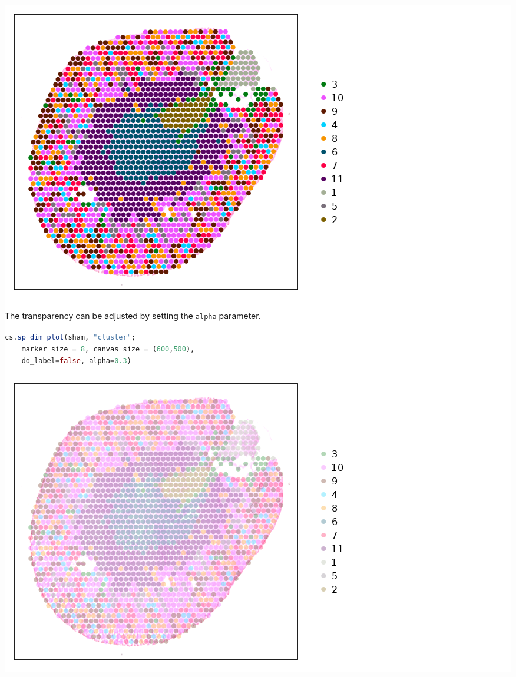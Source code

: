 <img src="https://github.com/HaojiaWu/CellScopes.jl/blob/main/data/sp_vsm.png" width="600"> 

The transparency can be adjusted by setting the ```alpha``` parameter.

```julia
cs.sp_dim_plot(sham, "cluster"; 
    marker_size = 8, canvas_size = (600,500), 
    do_label=false, alpha=0.3)
```

<img src="https://github.com/HaojiaWu/CellScopes.jl/blob/main/data/sp_vsm_transparent.png" width="600"> 
